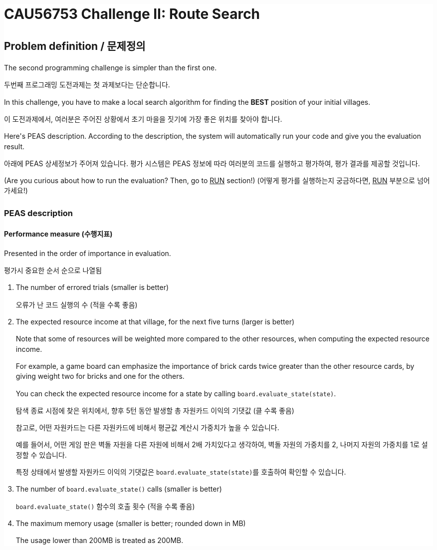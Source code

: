# CAU56753 Challenge II: Route Search

## Problem definition / 문제정의

The second programming challenge is simpler than the first one.

두번째 프로그래밍 도전과제는 첫 과제보다는 단순합니다.

In this challenge, you have to make a local search algorithm for finding the **BEST** position of your initial villages.

이 도전과제에서, 여러분은 주어진 상황에서 초기 마을을 짓기에 가장 좋은 위치를 찾아야 합니다.

Here's PEAS description. According to the description, the system will automatically run your code and give you the evaluation result.

아래에 PEAS 상세정보가 주어져 있습니다. 평가 시스템은 PEAS 정보에 따라 여러분의 코드를 실행하고 평가하여, 평가 결과를 제공할 것입니다.

(Are you curious about how to run the evaluation? Then, go to [RUN](./#RUN) section!)
(어떻게 평가를 실행하는지 궁금하다면, [RUN](./#RUN) 부분으로 넘어가세요!)

### PEAS description

#### Performance measure (수행지표)

Presented in the order of importance in evaluation.

평가시 중요한 순서 순으로 나열됨

  1. The number of errored trials (smaller is better)

     오류가 난 코드 실행의 수 (적을 수록 좋음)

  2. The expected resource income at that village, for the next five turns (larger is better)

     Note that some of resources will be weighted more compared to the other resources, when computing the expected resource income.

     For example, a game board can emphasize the importance of brick cards twice greater than the other resource cards, by giving weight two for bricks and one for the others.
    
     You can check the expected resource income for a state by calling `board.evaluate_state(state)`.

     탐색 종료 시점에 찾은 위치에서, 향후 5턴 동안 발생할 총 자원카드 이익의 기댓값 (클 수록 좋음)

     참고로, 어떤 자원카드는 다른 자원카드에 비해서 평균값 계산시 가중치가 높을 수 있습니다.

     예를 들어서, 어떤 게임 판은 벽돌 자원을 다른 자원에 비해서 2배 가치있다고 생각하여, 벽돌 자원의 가중치를 2, 나머지 자원의 가중치를 1로 설정할 수 있습니다.

     특정 상태에서 발생할 자원카드 이익의 기댓값은 `board.evaluate_state(state)`를 호출하여 확인할 수 있습니다.

  3. The number of `board.evaluate_state()` calls (smaller is better)

     `board.evaluate_state()` 함수의 호출 횟수 (적을 수록 좋음)

  4. The maximum memory usage (smaller is better; rounded down in MB)

     The usage lower than 200MB is treated as 200MB.
  